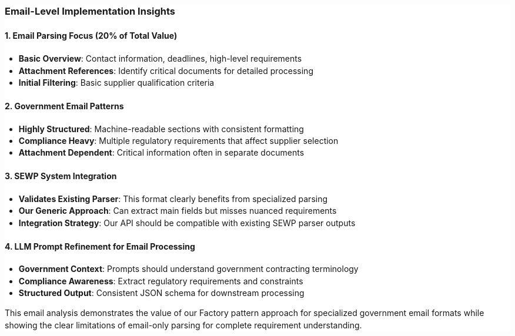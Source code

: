 ### Email-Level Implementation Insights

#### **1. Email Parsing Focus (20% of Total Value)**
- **Basic Overview**: Contact information, deadlines, high-level requirements
- **Attachment References**: Identify critical documents for detailed processing
- **Initial Filtering**: Basic supplier qualification criteria

#### **2. Government Email Patterns**
- **Highly Structured**: Machine-readable sections with consistent formatting
- **Compliance Heavy**: Multiple regulatory requirements that affect supplier selection
- **Attachment Dependent**: Critical information often in separate documents

#### **3. SEWP System Integration**
- **Validates Existing Parser**: This format clearly benefits from specialized parsing
- **Our Generic Approach**: Can extract main fields but misses nuanced requirements
- **Integration Strategy**: Our API should be compatible with existing SEWP parser outputs

#### **4. LLM Prompt Refinement for Email Processing**
- **Government Context**: Prompts should understand government contracting terminology
- **Compliance Awareness**: Extract regulatory requirements and constraints
- **Structured Output**: Consistent JSON schema for downstream processing

This email analysis demonstrates the value of our Factory pattern approach for specialized government email formats while showing the clear limitations of email-only parsing for complete requirement understanding. 